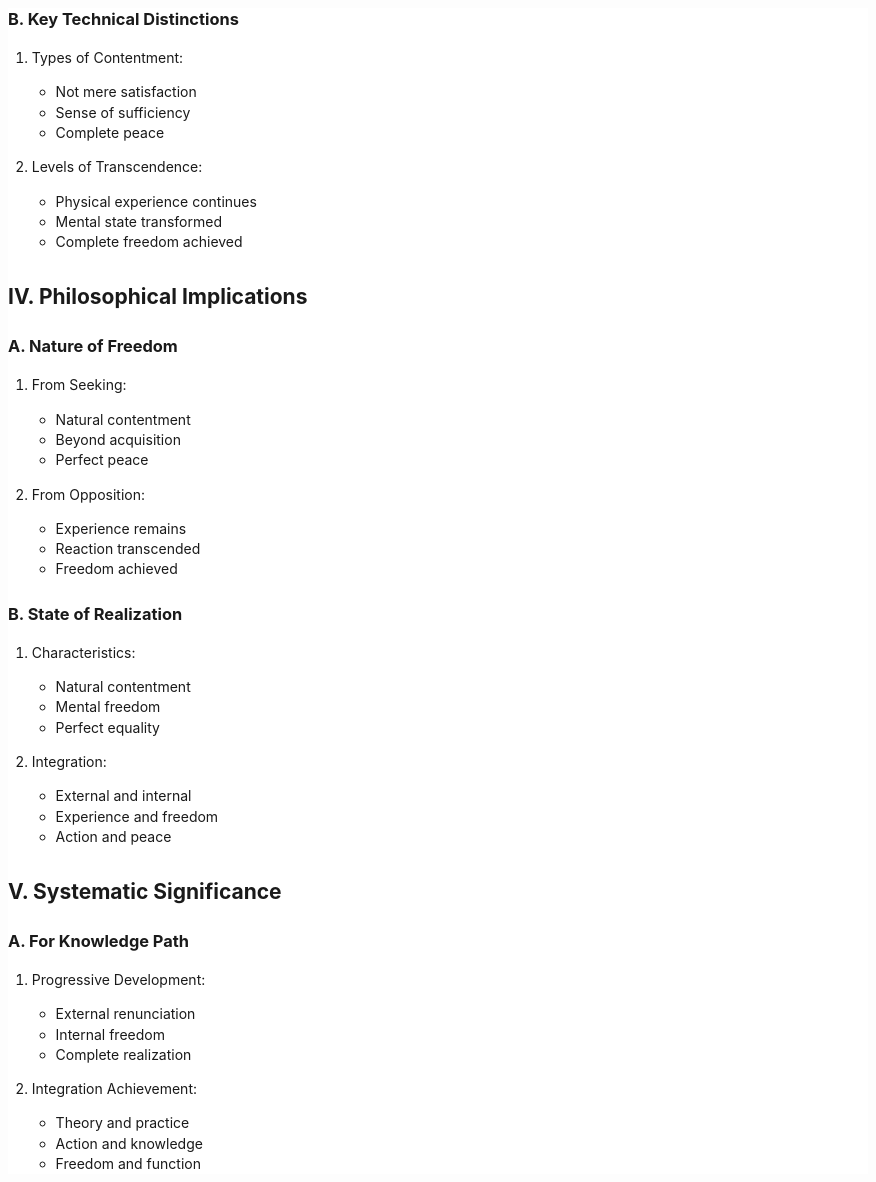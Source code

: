 ### B. Key Technical Distinctions

1. Types of Contentment:
   - Not mere satisfaction
   - Sense of sufficiency
   - Complete peace

2. Levels of Transcendence:
   - Physical experience continues
   - Mental state transformed
   - Complete freedom achieved

## IV. Philosophical Implications

### A. Nature of Freedom

1. From Seeking:
   - Natural contentment
   - Beyond acquisition
   - Perfect peace

2. From Opposition:
   - Experience remains
   - Reaction transcended
   - Freedom achieved

### B. State of Realization

1. Characteristics:
   - Natural contentment
   - Mental freedom
   - Perfect equality

2. Integration:
   - External and internal
   - Experience and freedom
   - Action and peace

## V. Systematic Significance

### A. For Knowledge Path

1. Progressive Development:
   - External renunciation
   - Internal freedom
   - Complete realization

2. Integration Achievement:
   - Theory and practice
   - Action and knowledge
   - Freedom and function

